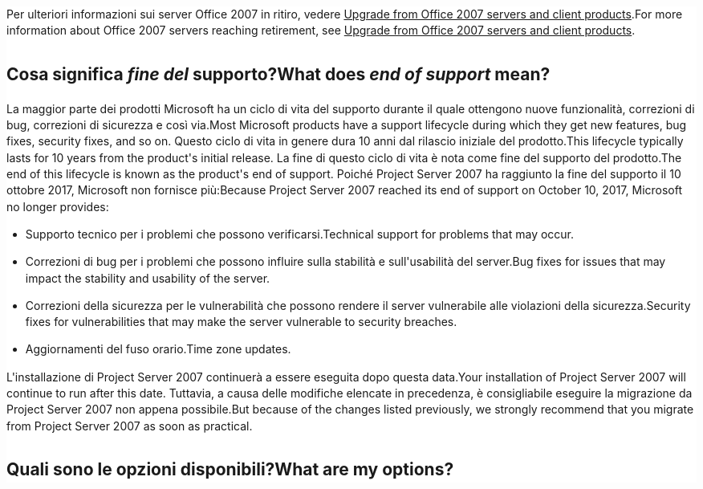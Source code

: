 <span data-ttu-id="f0371-118">Per ulteriori informazioni sui server Office 2007 in ritiro, vedere [Upgrade from Office 2007 servers and client products](upgrade-from-office-2007-servers-and-products.md).</span><span class="sxs-lookup"><span data-stu-id="f0371-118">For more information about Office 2007 servers reaching retirement, see [Upgrade from Office 2007 servers and client products](upgrade-from-office-2007-servers-and-products.md).</span></span>
  
## <a name="what-does-end-of-support-mean"></a><span data-ttu-id="f0371-119">Cosa significa *fine del* supporto?</span><span class="sxs-lookup"><span data-stu-id="f0371-119">What does *end of support* mean?</span></span>

<span data-ttu-id="f0371-120">La maggior parte dei prodotti Microsoft ha un ciclo di vita del supporto durante il quale ottengono nuove funzionalità, correzioni di bug, correzioni di sicurezza e così via.</span><span class="sxs-lookup"><span data-stu-id="f0371-120">Most Microsoft products have a support lifecycle during which they get new features, bug fixes, security fixes, and so on.</span></span> <span data-ttu-id="f0371-121">Questo ciclo di vita in genere dura 10 anni dal rilascio iniziale del prodotto.</span><span class="sxs-lookup"><span data-stu-id="f0371-121">This lifecycle typically lasts for 10 years from the product's initial release.</span></span> <span data-ttu-id="f0371-122">La fine di questo ciclo di vita è nota come fine del supporto del prodotto.</span><span class="sxs-lookup"><span data-stu-id="f0371-122">The end of this lifecycle is known as the product's end of support.</span></span> <span data-ttu-id="f0371-123">Poiché Project Server 2007 ha raggiunto la fine del supporto il 10 ottobre 2017, Microsoft non fornisce più:</span><span class="sxs-lookup"><span data-stu-id="f0371-123">Because Project Server 2007 reached its end of support on October 10, 2017, Microsoft no longer provides:</span></span>
  
- <span data-ttu-id="f0371-124">Supporto tecnico per i problemi che possono verificarsi.</span><span class="sxs-lookup"><span data-stu-id="f0371-124">Technical support for problems that may occur.</span></span>
    
- <span data-ttu-id="f0371-125">Correzioni di bug per i problemi che possono influire sulla stabilità e sull'usabilità del server.</span><span class="sxs-lookup"><span data-stu-id="f0371-125">Bug fixes for issues that may impact the stability and usability of the server.</span></span>
    
- <span data-ttu-id="f0371-126">Correzioni della sicurezza per le vulnerabilità che possono rendere il server vulnerabile alle violazioni della sicurezza.</span><span class="sxs-lookup"><span data-stu-id="f0371-126">Security fixes for vulnerabilities that may make the server vulnerable to security breaches.</span></span>
    
- <span data-ttu-id="f0371-127">Aggiornamenti del fuso orario.</span><span class="sxs-lookup"><span data-stu-id="f0371-127">Time zone updates.</span></span>
    
<span data-ttu-id="f0371-128">L'installazione di Project Server 2007 continuerà a essere eseguita dopo questa data.</span><span class="sxs-lookup"><span data-stu-id="f0371-128">Your installation of Project Server 2007 will continue to run after this date.</span></span> <span data-ttu-id="f0371-129">Tuttavia, a causa delle modifiche elencate in precedenza, è consigliabile eseguire la migrazione da Project Server 2007 non appena possibile.</span><span class="sxs-lookup"><span data-stu-id="f0371-129">But because of the changes listed previously, we strongly recommend that you migrate from Project Server 2007 as soon as practical.</span></span>
  
## <a name="what-are-my-options"></a><span data-ttu-id="f0371-130">Quali sono le opzioni disponibili?</span><span class="sxs-lookup"><span data-stu-id="f0371-130">What are my options?</span></span>
